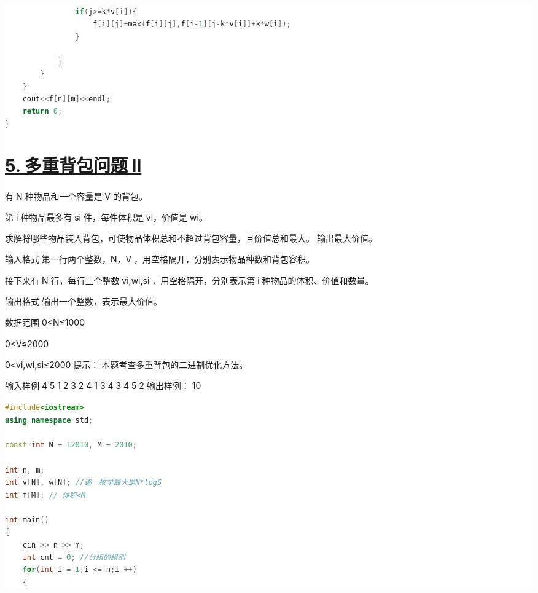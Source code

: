 ```cpp
                if(j>=k*v[i]){
                    f[i][j]=max(f[i][j],f[i-1][j-k*v[i]]+k*w[i]);
                }

            }
        }
    }
    cout<<f[n][m]<<endl;
    return 0;
}
```

# [5. 多重背包问题 II](https://www.acwing.com/problem/content/5/)
有 N 种物品和一个容量是 V 的背包。

第 i 种物品最多有 si 件，每件体积是 vi，价值是 wi。

求解将哪些物品装入背包，可使物品体积总和不超过背包容量，且价值总和最大。
输出最大价值。

输入格式
第一行两个整数，N，V
，用空格隔开，分别表示物品种数和背包容积。

接下来有 N
 行，每行三个整数 vi,wi,si
，用空格隔开，分别表示第 i
 种物品的体积、价值和数量。

输出格式
输出一个整数，表示最大价值。

数据范围
0<N≤1000

0<V≤2000

0<vi,wi,si≤2000
提示：
本题考查多重背包的二进制优化方法。

输入样例
4 5
1 2 3
2 4 1
3 4 3
4 5 2
输出样例：
10


```cpp
#include<iostream>
using namespace std;

const int N = 12010, M = 2010;

int n, m;
int v[N], w[N]; //逐一枚举最大是N*logS
int f[M]; // 体积<M

int main()
{
    cin >> n >> m;
    int cnt = 0; //分组的组别
    for(int i = 1;i <= n;i ++)
    {
```